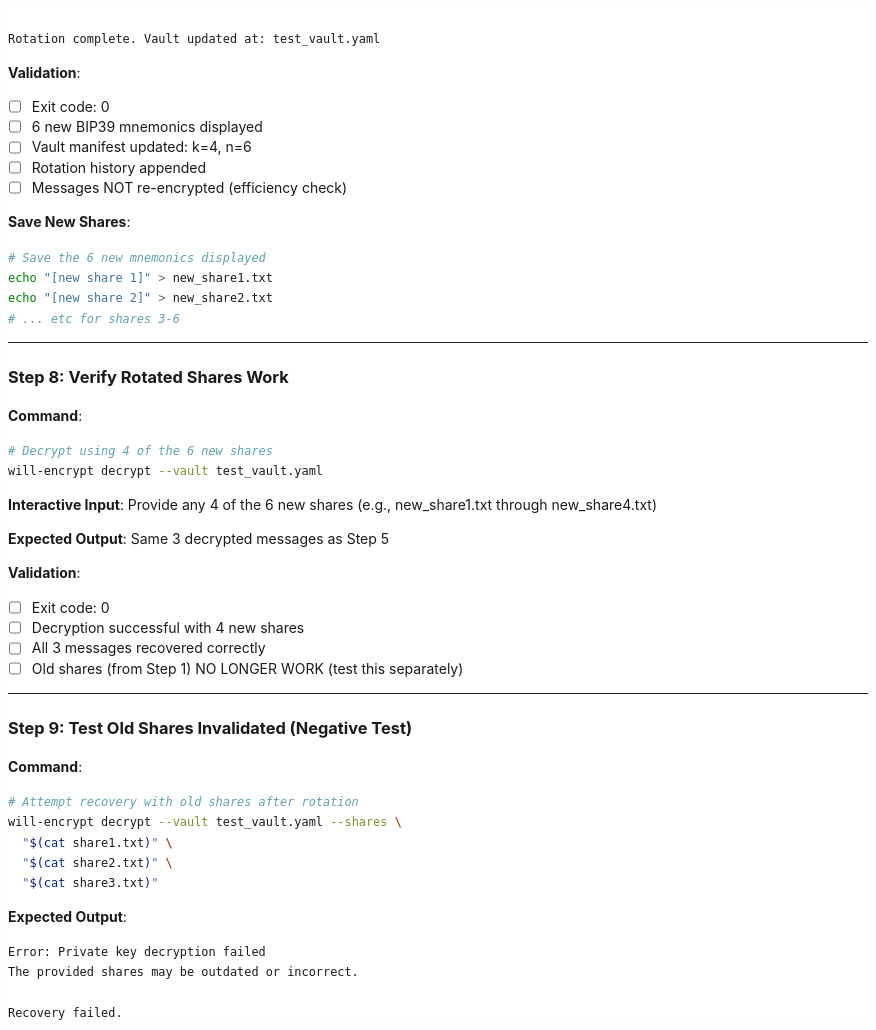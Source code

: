 ```

Rotation complete. Vault updated at: test_vault.yaml
```

**Validation**:
- [ ] Exit code: 0
- [ ] 6 new BIP39 mnemonics displayed
- [ ] Vault manifest updated: k=4, n=6
- [ ] Rotation history appended
- [ ] Messages NOT re-encrypted (efficiency check)

**Save New Shares**:
```bash
# Save the 6 new mnemonics displayed
echo "[new share 1]" > new_share1.txt
echo "[new share 2]" > new_share2.txt
# ... etc for shares 3-6
```

---

### Step 8: Verify Rotated Shares Work

**Command**:
```bash
# Decrypt using 4 of the 6 new shares
will-encrypt decrypt --vault test_vault.yaml
```

**Interactive Input**: Provide any 4 of the 6 new shares (e.g., new_share1.txt through new_share4.txt)

**Expected Output**: Same 3 decrypted messages as Step 5

**Validation**:
- [ ] Exit code: 0
- [ ] Decryption successful with 4 new shares
- [ ] All 3 messages recovered correctly
- [ ] Old shares (from Step 1) NO LONGER WORK (test this separately)

---

### Step 9: Test Old Shares Invalidated (Negative Test)

**Command**:
```bash
# Attempt recovery with old shares after rotation
will-encrypt decrypt --vault test_vault.yaml --shares \
  "$(cat share1.txt)" \
  "$(cat share2.txt)" \
  "$(cat share3.txt)"
```

**Expected Output**:
```
Error: Private key decryption failed
The provided shares may be outdated or incorrect.

Recovery failed.
```
